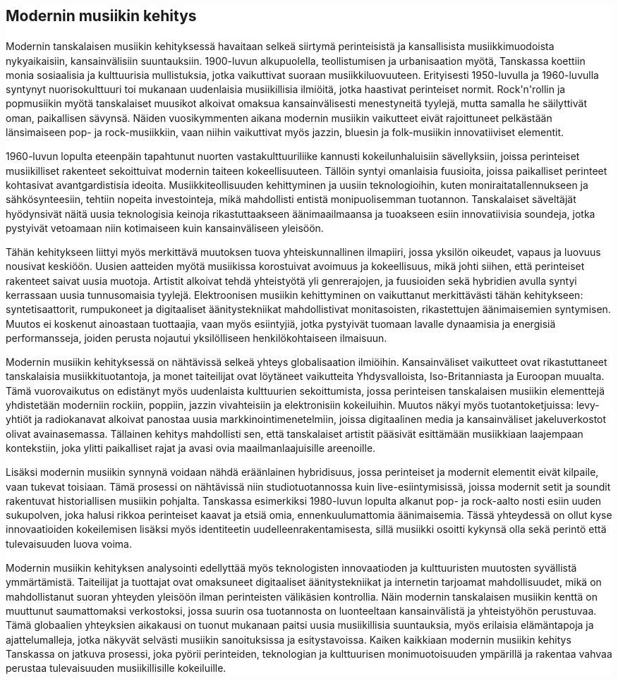 
## Modernin musiikin kehitys

Modernin tanskalaisen musiikin kehityksessä havaitaan selkeä siirtymä perinteisistä ja kansallisista musiikkimuodoista nykyaikaisiin, kansainvälisiin suuntauksiin. 1900-luvun alkupuolella, teollistumisen ja urbanisaation myötä, Tanskassa koettiin monia sosiaalisia ja kulttuurisia mullistuksia, jotka vaikuttivat suoraan musiikkiluovuuteen. Erityisesti 1950-luvulla ja 1960-luvulla syntynyt nuorisokulttuuri toi mukanaan uudenlaisia musiikillisia ilmiöitä, jotka haastivat perinteiset normit. Rock'n'rollin ja popmusiikin myötä tanskalaiset muusikot alkoivat omaksua kansainvälisesti menestyneitä tyylejä, mutta samalla he säilyttivät oman, paikallisen sävynsä. Näiden vuosikymmenten aikana modernin musiikin vaikutteet eivät rajoittuneet pelkästään länsimaiseen pop- ja rock-musiikkiin, vaan niihin vaikuttivat myös jazzin, bluesin ja folk-musiikin innovatiiviset elementit.  

1960-luvun lopulta eteenpäin tapahtunut nuorten vastakulttuuriliike kannusti kokeilunhaluisiin sävellyksiin, joissa perinteiset musiikilliset rakenteet sekoittuivat modernin taiteen kokeellisuuteen. Tällöin syntyi omanlaisia fuusioita, joissa paikalliset perinteet kohtasivat avantgardistisia ideoita. Musiikkiteollisuuden kehittyminen ja uusiin teknologioihin, kuten moniraitatallennukseen ja sähkösynteesiin, tehtiin nopeita investointeja, mikä mahdollisti entistä monipuolisemman tuotannon. Tanskalaiset säveltäjät hyödynsivät näitä uusia teknologisia keinoja rikastuttaakseen äänimaailmaansa ja tuoakseen esiin innovatiivisia soundeja, jotka pystyivät vetoamaan niin kotimaiseen kuin kansainväliseen yleisöön.  

Tähän kehitykseen liittyi myös merkittävä muutoksen tuova yhteiskunnallinen ilmapiiri, jossa yksilön oikeudet, vapaus ja luovuus nousivat keskiöön. Uusien aatteiden myötä musiikissa korostuivat avoimuus ja kokeellisuus, mikä johti siihen, että perinteiset rakenteet saivat uusia muotoja. Artistit alkoivat tehdä yhteistyötä yli genrerajojen, ja fuusioiden sekä hybridien avulla syntyi kerrassaan uusia tunnusomaisia tyylejä. Elektroonisen musiikin kehittyminen on vaikuttanut merkittävästi tähän kehitykseen: syntetisaattorit, rumpukoneet ja digitaaliset äänitystekniikat mahdollistivat monitasoisten, rikastettujen äänimaisemien syntymisen. Muutos ei koskenut ainoastaan tuottaajia, vaan myös esiintyjiä, jotka pystyivät tuomaan lavalle dynaamisia ja energisiä performansseja, joiden perusta nojautui yksilölliseen henkilökohtaiseen ilmaisuun.  

Modernin musiikin kehityksessä on nähtävissä selkeä yhteys globalisaation ilmiöihin. Kansainväliset vaikutteet ovat rikastuttaneet tanskalaisia musiikkituotantoja, ja monet taiteilijat ovat löytäneet vaikutteita Yhdysvalloista, Iso-Britanniasta ja Euroopan muualta. Tämä vuorovaikutus on edistänyt myös uudenlaista kulttuurien sekoittumista, jossa perinteisen tanskalaisen musiikin elementtejä yhdistetään moderniin rockiin, poppiin, jazzin vivahteisiin ja elektronisiin kokeiluihin. Muutos näkyi myös tuotantoketjuissa: levy-yhtiöt ja radiokanavat alkoivat panostaa uusia markkinointimenetelmiin, joissa digitaalinen media ja kansainväliset jakeluverkostot olivat avainasemassa. Tällainen kehitys mahdollisti sen, että tanskalaiset artistit pääsivät esittämään musiikkiaan laajempaan kontekstiin, joka ylitti paikalliset rajat ja avasi ovia maailmanlaajuisille areenoille.  

Lisäksi modernin musiikin synnynä voidaan nähdä eräänlainen hybridisuus, jossa perinteiset ja modernit elementit eivät kilpaile, vaan tukevat toisiaan. Tämä prosessi on nähtävissä niin studiotuotannossa kuin live-esiintymisissä, joissa modernit setit ja soundit rakentuvat historiallisen musiikin pohjalta. Tanskassa esimerkiksi 1980-luvun lopulta alkanut pop- ja rock-aalto nosti esiin uuden sukupolven, joka halusi rikkoa perinteiset kaavat ja etsiä omia, ennenkuulumattomia äänimaisemia. Tässä yhteydessä on ollut kyse innovaatioiden kokeilemisen lisäksi myös identiteetin uudelleenrakentamisesta, sillä musiikki osoitti kykynsä olla sekä perintö että tulevaisuuden luova voima.  

Modernin musiikin kehityksen analysointi edellyttää myös teknologisten innovaatioden ja kulttuuristen muutosten syvällistä ymmärtämistä. Taiteilijat ja tuottajat ovat omaksuneet digitaaliset äänitystekniikat ja internetin tarjoamat mahdollisuudet, mikä on mahdollistanut suoran yhteyden yleisöön ilman perinteisten välikäsien kontrollia. Näin modernin tanskalaisen musiikin kenttä on muuttunut saumattomaksi verkostoksi, jossa suurin osa tuotannosta on luonteeltaan kansainvälistä ja yhteistyöhön perustuvaa. Tämä globaalien yhteyksien aikakausi on tuonut mukanaan paitsi uusia musiikillisia suuntauksia, myös erilaisia elämäntapoja ja ajattelumalleja, jotka näkyvät selvästi musiikin sanoituksissa ja esitystavoissa. Kaiken kaikkiaan modernin musiikin kehitys Tanskassa on jatkuva prosessi, joka pyörii perinteiden, teknologian ja kulttuurisen monimuotoisuuden ympärillä ja rakentaa vahvaa perustaa tulevaisuuden musiikillisille kokeiluille.
